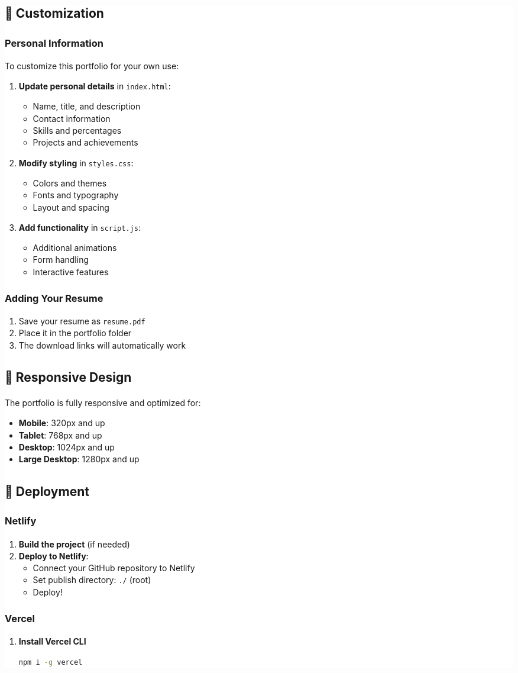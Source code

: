 ## 🎨 Customization

### Personal Information

To customize this portfolio for your own use:

1. **Update personal details** in `index.html`:
   - Name, title, and description
   - Contact information
   - Skills and percentages
   - Projects and achievements

2. **Modify styling** in `styles.css`:
   - Colors and themes
   - Fonts and typography
   - Layout and spacing

3. **Add functionality** in `script.js`:
   - Additional animations
   - Form handling
   - Interactive features

### Adding Your Resume

1. Save your resume as `resume.pdf`
2. Place it in the portfolio folder
3. The download links will automatically work

## 📱 Responsive Design

The portfolio is fully responsive and optimized for:
- **Mobile**: 320px and up
- **Tablet**: 768px and up
- **Desktop**: 1024px and up
- **Large Desktop**: 1280px and up

## 🚀 Deployment

### Netlify

1. **Build the project** (if needed)
2. **Deploy to Netlify**:
   - Connect your GitHub repository to Netlify
   - Set publish directory: `./` (root)
   - Deploy!

### Vercel

1. **Install Vercel CLI**
   ```bash
   npm i -g vercel
   ```
